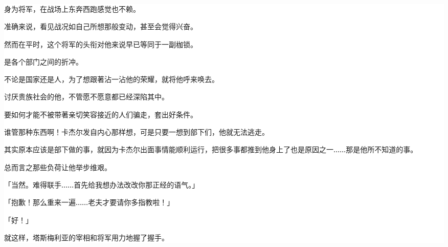 身为将军，在战场上东奔西跑感觉也不赖。

准确来说，看见战况如自己所想那般变动，甚至会觉得兴奋。

然而在平时，这个将军的头衔对他来说早已等同于一副枷锁。

是各个部门之间的折冲。

不论是国家还是人，为了想跟著沾一沾他的荣耀，就将他呼来唤去。

讨厌贵族社会的他，不管愿不愿意都已经深陷其中。

要如何才能不被带著亲切笑容接近的人们骗走，套出好条件。

谁管那种东西啊！卡杰尔发自内心那样想，可是只要一想到部下们，他就无法逃走。

其实原本应该是部下做的事，就因为卡杰尔出面事情能顺利运行，把很多事都推到他身上了也是原因之一……那是他所不知道的事。

总而言之那些负荷让他举步维艰。

「当然。难得联手……首先给我想办法改改你那正经的语气。」

「抱歉！那么重来一遍……老夫才要请你多指教啦！」

「好！」

就这样，塔斯梅利亚的宰相和将军用力地握了握手。

